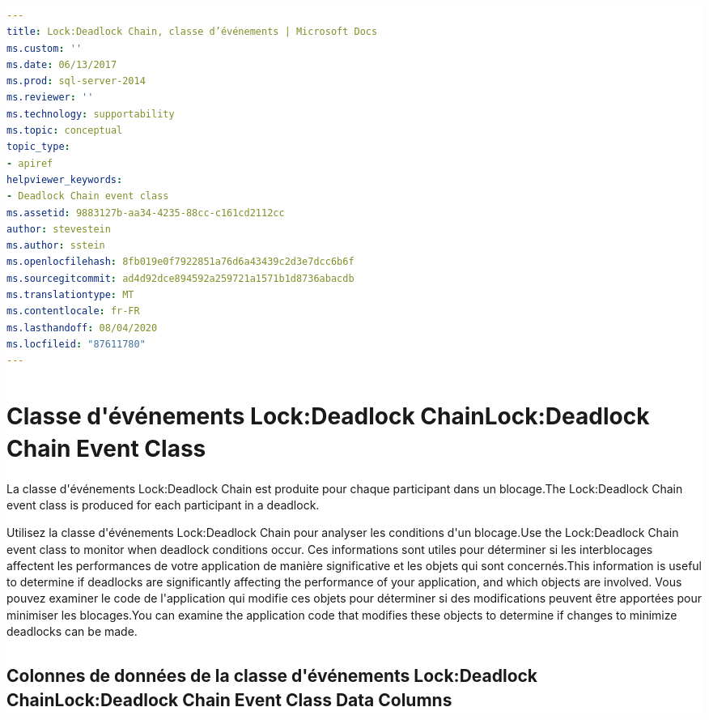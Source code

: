 ```yaml
---
title: Lock:Deadlock Chain, classe d’événements | Microsoft Docs
ms.custom: ''
ms.date: 06/13/2017
ms.prod: sql-server-2014
ms.reviewer: ''
ms.technology: supportability
ms.topic: conceptual
topic_type:
- apiref
helpviewer_keywords:
- Deadlock Chain event class
ms.assetid: 9883127b-aa34-4235-88cc-c161cd2112cc
author: stevestein
ms.author: sstein
ms.openlocfilehash: 8fb019e0f7922851a76d6a43439c2d3e7dcc6b6f
ms.sourcegitcommit: ad4d92dce894592a259721a1571b1d8736abacdb
ms.translationtype: MT
ms.contentlocale: fr-FR
ms.lasthandoff: 08/04/2020
ms.locfileid: "87611780"
---
```

# <a name="lockdeadlock-chain-event-class"></a><span data-ttu-id="13067-102">Classe d'événements Lock:Deadlock Chain</span><span class="sxs-lookup"><span data-stu-id="13067-102">Lock:Deadlock Chain Event Class</span></span>
  <span data-ttu-id="13067-103">La classe d'événements Lock:Deadlock Chain est produite pour chaque participant dans un blocage.</span><span class="sxs-lookup"><span data-stu-id="13067-103">The Lock:Deadlock Chain event class is produced for each participant in a deadlock.</span></span>  
  
 <span data-ttu-id="13067-104">Utilisez la classe d'événements Lock:Deadlock Chain pour analyser les conditions d'un blocage.</span><span class="sxs-lookup"><span data-stu-id="13067-104">Use the Lock:Deadlock Chain event class to monitor when deadlock conditions occur.</span></span> <span data-ttu-id="13067-105">Ces informations sont utiles pour déterminer si les interblocages affectent les performances de votre application de manière significative et les objets qui sont concernés.</span><span class="sxs-lookup"><span data-stu-id="13067-105">This information is useful to determine if deadlocks are significantly affecting the performance of your application, and which objects are involved.</span></span> <span data-ttu-id="13067-106">Vous pouvez examiner le code de l'application qui modifie ces objets pour déterminer si des modifications peuvent être apportées pour minimiser les blocages.</span><span class="sxs-lookup"><span data-stu-id="13067-106">You can examine the application code that modifies these objects to determine if changes to minimize deadlocks can be made.</span></span>  
  
## <a name="lockdeadlock-chain-event-class-data-columns"></a><span data-ttu-id="13067-107">Colonnes de données de la classe d'événements Lock:Deadlock Chain</span><span class="sxs-lookup"><span data-stu-id="13067-107">Lock:Deadlock Chain Event Class Data Columns</span></span>  
  